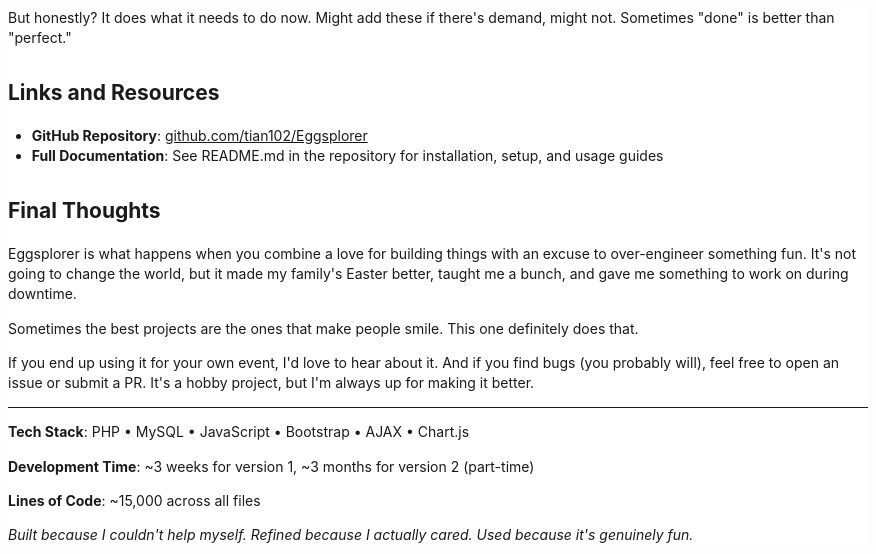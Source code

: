 But honestly? It does what it needs to do now. Might add these if there's demand, might not. Sometimes "done" is better than "perfect."

## Links and Resources

- **GitHub Repository**: [github.com/tian102/Eggsplorer](https://github.com/tian102/Eggsplorer)
- **Full Documentation**: See README.md in the repository for installation, setup, and usage guides

## Final Thoughts

Eggsplorer is what happens when you combine a love for building things with an excuse to over-engineer something fun. It's not going to change the world, but it made my family's Easter better, taught me a bunch, and gave me something to work on during downtime.

Sometimes the best projects are the ones that make people smile. This one definitely does that.

If you end up using it for your own event, I'd love to hear about it. And if you find bugs (you probably will), feel free to open an issue or submit a PR. It's a hobby project, but I'm always up for making it better.

---

**Tech Stack**: PHP • MySQL • JavaScript • Bootstrap • AJAX • Chart.js

**Development Time**: ~3 weeks for version 1, ~3 months for version 2 (part-time)

**Lines of Code**: ~15,000 across all files

*Built because I couldn't help myself. Refined because I actually cared. Used because it's genuinely fun.*
